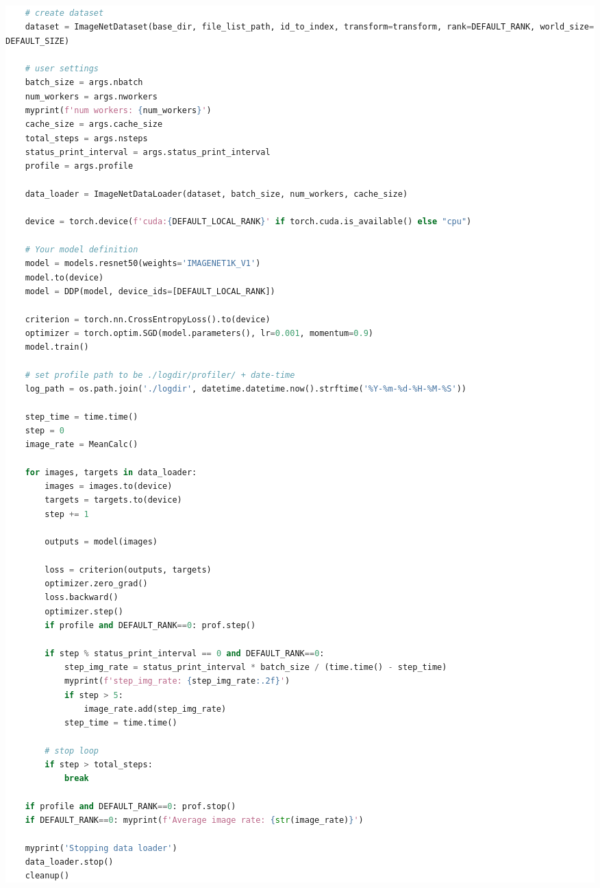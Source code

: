 ```python    
    # create dataset
    dataset = ImageNetDataset(base_dir, file_list_path, id_to_index, transform=transform, rank=DEFAULT_RANK, world_size=DEFAULT_SIZE)
    
    # user settings
    batch_size = args.nbatch
    num_workers = args.nworkers
    myprint(f'num workers: {num_workers}')
    cache_size = args.cache_size
    total_steps = args.nsteps
    status_print_interval = args.status_print_interval
    profile = args.profile

    data_loader = ImageNetDataLoader(dataset, batch_size, num_workers, cache_size)

    device = torch.device(f'cuda:{DEFAULT_LOCAL_RANK}' if torch.cuda.is_available() else "cpu")

    # Your model definition
    model = models.resnet50(weights='IMAGENET1K_V1')
    model.to(device)
    model = DDP(model, device_ids=[DEFAULT_LOCAL_RANK])

    criterion = torch.nn.CrossEntropyLoss().to(device)
    optimizer = torch.optim.SGD(model.parameters(), lr=0.001, momentum=0.9)
    model.train()

    # set profile path to be ./logdir/profiler/ + date-time
    log_path = os.path.join('./logdir', datetime.datetime.now().strftime('%Y-%m-%d-%H-%M-%S'))

    step_time = time.time()
    step = 0
    image_rate = MeanCalc()

    for images, targets in data_loader:
        images = images.to(device)
        targets = targets.to(device)
        step += 1
        
        outputs = model(images)
        
        loss = criterion(outputs, targets)
        optimizer.zero_grad()
        loss.backward()
        optimizer.step()
        if profile and DEFAULT_RANK==0: prof.step()
        
        if step % status_print_interval == 0 and DEFAULT_RANK==0:
            step_img_rate = status_print_interval * batch_size / (time.time() - step_time)
            myprint(f'step_img_rate: {step_img_rate:.2f}')
            if step > 5:
                image_rate.add(step_img_rate)
            step_time = time.time()
        
        # stop loop
        if step > total_steps:
            break
    
    if profile and DEFAULT_RANK==0: prof.stop()
    if DEFAULT_RANK==0: myprint(f'Average image rate: {str(image_rate)}')

    myprint('Stopping data loader')
    data_loader.stop()
    cleanup()
```